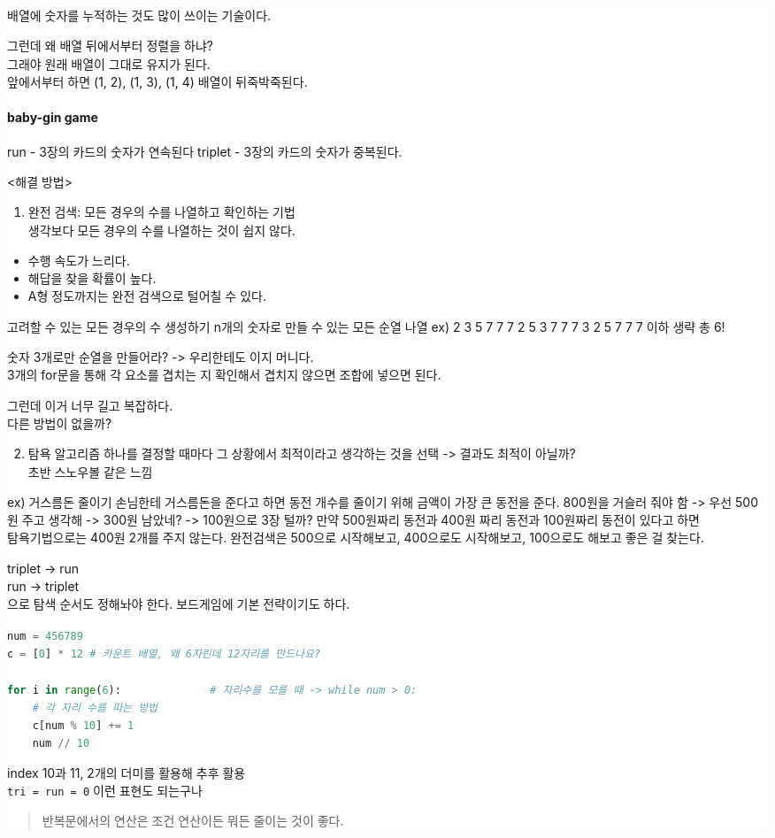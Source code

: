 배열에 숫자를 누적하는 것도 많이 쓰이는 기술이다.

그런데 왜 배열 뒤에서부터 정렬을 하냐?  
그래야 원래 배열이 그대로 유지가 된다.  
앞에서부터 하면 (1, 2), (1, 3), (1, 4) 배열이 뒤죽박죽된다.

#### baby-gin game
run - 3장의 카드의 숫자가 연속된다
triplet - 3장의 카드의 숫자가 중복된다.

<해결 방법>
1. 완전 검색: 모든 경우의 수를 나열하고 확인하는 기법  
생각보다 모든 경우의 수를 나열하는 것이 쉽지 않다. 
- 수행 속도가 느리다.
- 해답을 찾을 확률이 높다.
- A형 정도까지는 완전 검색으로 털어칠 수 있다.

고려할 수 있는 모든 경우의 수 생성하기
n개의 숫자로 만들 수 있는 모든 순열 나열
ex) 2 3 5 7 7 7
    2 5 3 7 7 7
    3 2 5 7 7 7  이하 생략 총 6!

숫자 3개로만 순열을 만들어라? -> 우리한테도 이지 머니다.  
3개의 for문을 통해 각 요소를 겹치는 지 확인해서 겹치지 않으면 조합에 넣으면 된다.

그런데 이거 너무 길고 복잡하다.  
다른 방법이 없을까?  

2. 탐욕 알고리즘
하나를 결정할 때마다 그 상황에서 최적이라고 생각하는 것을 선택 -> 결과도 최적이 아닐까?  
초반 스노우볼 같은 느낌

ex) 거스름돈 줄이기
손님한테 거스름돈을 준다고 하면 동전 개수를 줄이기 위해 금액이 가장 큰 동전을 준다.
800원을 거슬러 줘야 함 -> 우선 500원 주고 생각해 -> 300원 남았네? -> 100원으로 3장 털까?
만약 500원짜리 동전과 400원 짜리 동전과 100원짜리 동전이 있다고 하면  
탐욕기법으로는 400원 2개를 주지 않는다. 
완전검색은 500으로 시작해보고, 400으로도 시작해보고, 100으로도 해보고 좋은 걸 찾는다.  

triplet -> run  
run -> triplet  
으로 탐색 순서도 정해놔야 한다. 보드게임에 기본 전략이기도 하다.  

``` python
num = 456789
c = [0] * 12 # 카운트 배열, 왜 6자린데 12자리를 만드나요? 

for i in range(6):              # 자리수를 모를 때 -> while num > 0:
    # 각 자리 수를 따는 방법
    c[num % 10] += 1
    num // 10

```
index 10과 11, 2개의 더미를 활용해 추후 활용  
`tri = run = 0` 이런 표현도 되는구나   
> 반복문에서의 연산은 조건 연산이든 뭐든 줄이는 것이 좋다.
